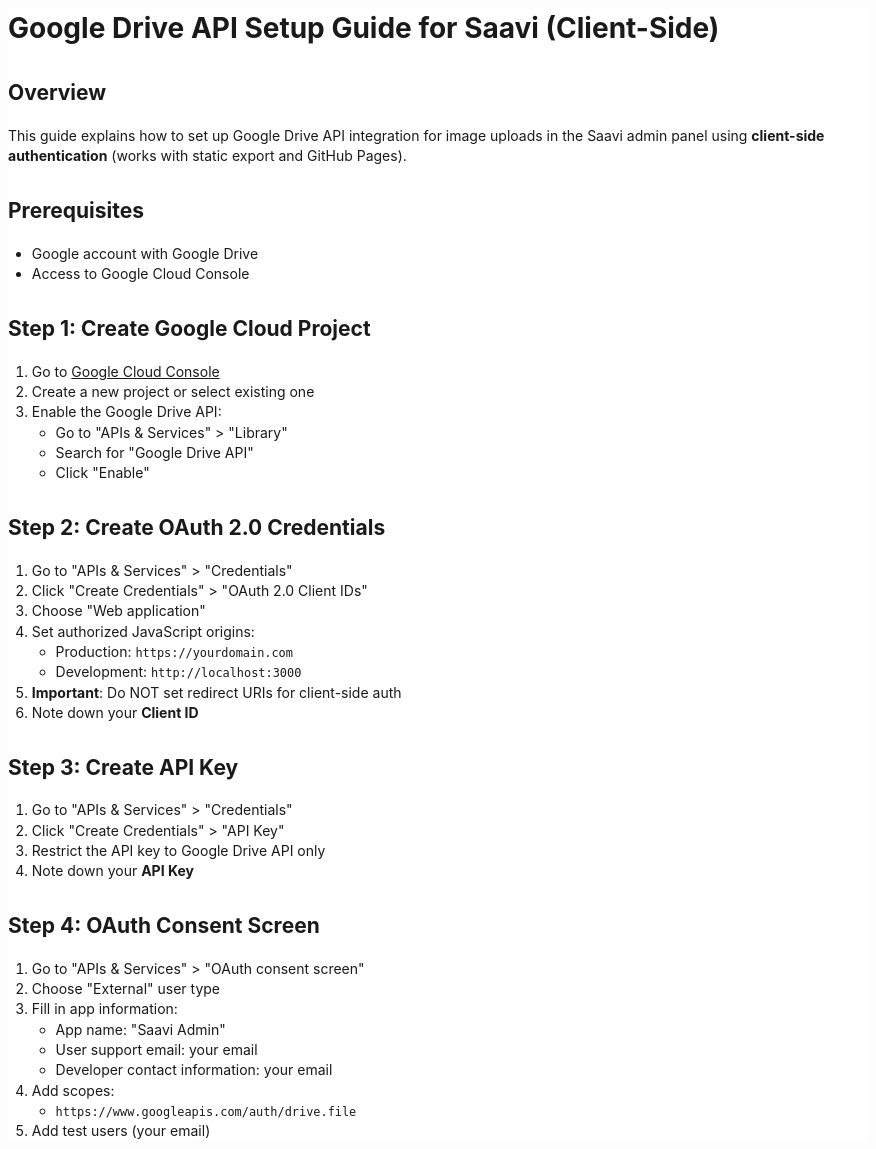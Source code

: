 # Google Drive API Setup Guide for Saavi (Client-Side)

## Overview
This guide explains how to set up Google Drive API integration for image uploads in the Saavi admin panel using **client-side authentication** (works with static export and GitHub Pages).

## Prerequisites
- Google account with Google Drive
- Access to Google Cloud Console

## Step 1: Create Google Cloud Project

1. Go to [Google Cloud Console](https://console.cloud.google.com/)
2. Create a new project or select existing one
3. Enable the Google Drive API:
   - Go to "APIs & Services" > "Library"
   - Search for "Google Drive API"
   - Click "Enable"

## Step 2: Create OAuth 2.0 Credentials

1. Go to "APIs & Services" > "Credentials"
2. Click "Create Credentials" > "OAuth 2.0 Client IDs"
3. Choose "Web application"
4. Set authorized JavaScript origins:
   - Production: `https://yourdomain.com`
   - Development: `http://localhost:3000`
5. **Important**: Do NOT set redirect URIs for client-side auth
6. Note down your **Client ID**

## Step 3: Create API Key

1. Go to "APIs & Services" > "Credentials"
2. Click "Create Credentials" > "API Key"
3. Restrict the API key to Google Drive API only
4. Note down your **API Key**

## Step 4: OAuth Consent Screen

1. Go to "APIs & Services" > "OAuth consent screen"
2. Choose "External" user type
3. Fill in app information:
   - App name: "Saavi Admin"
   - User support email: your email
   - Developer contact information: your email
4. Add scopes:
   - `https://www.googleapis.com/auth/drive.file`
5. Add test users (your email)
